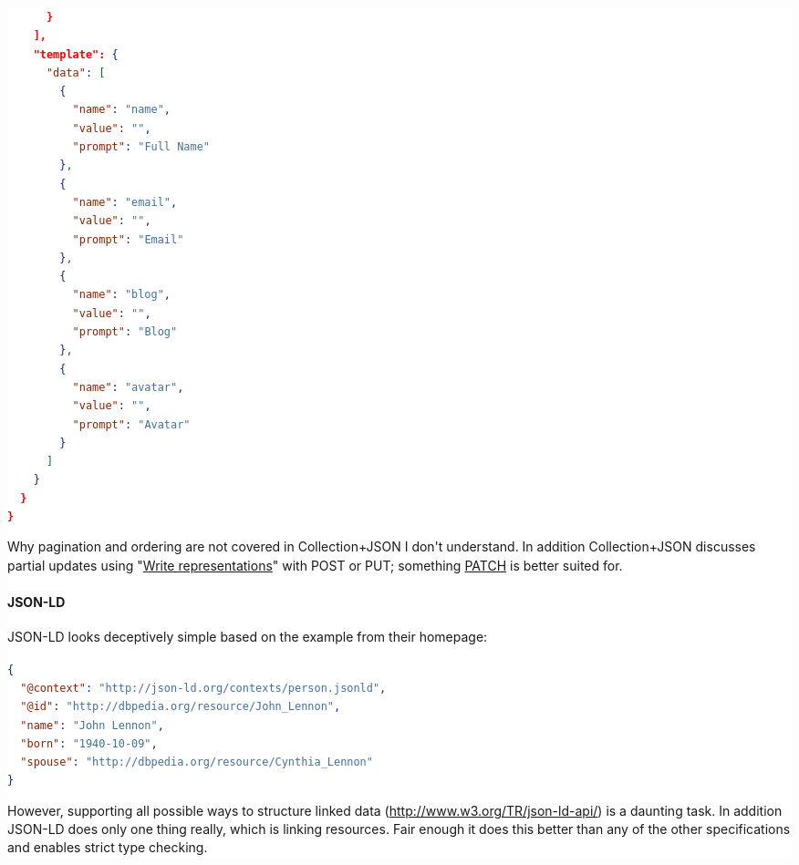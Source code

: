 ```json
      }
    ],
    "template": {
      "data": [
        {
          "name": "name",
          "value": "",
          "prompt": "Full Name"
        },
        {
          "name": "email",
          "value": "",
          "prompt": "Email"
        },
        {
          "name": "blog",
          "value": "",
          "prompt": "Blog"
        },
        {
          "name": "avatar",
          "value": "",
          "prompt": "Avatar"
        }
      ]
    }
  }
}
```

Why pagination and ordering are not covered in Collection+JSON I don't understand. In addition Collection+JSON discusses partial updates using "[Write representations](http://amundsen.com/media-types/collection/examples/#ex-write)" with POST or PUT; something [PATCH](http://tools.ietf.org/html/rfc5789) is better suited for.

#### JSON-LD

JSON-LD looks deceptively simple based on the example from their homepage:

```json
{
  "@context": "http://json-ld.org/contexts/person.jsonld",
  "@id": "http://dbpedia.org/resource/John_Lennon",
  "name": "John Lennon",
  "born": "1940-10-09",
  "spouse": "http://dbpedia.org/resource/Cynthia_Lennon"
}
```

However, supporting all possible ways to structure linked data (http://www.w3.org/TR/json-ld-api/) is a daunting task. In addition JSON-LD does only one thing really, which is linking resources. Fair enough it does this better than any of the other specifications and enables strict type checking.
